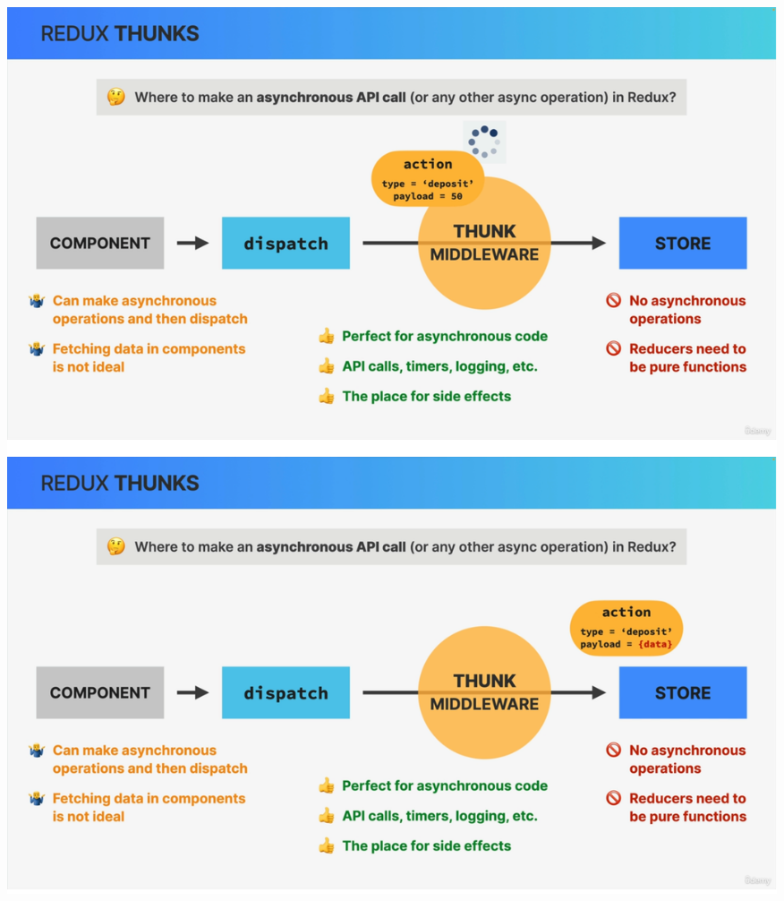 ![Image](./image/../images/redux-middleware-thunk-1.png)

![Image](./image/../images/redux-middleware-thunk-2.png)
